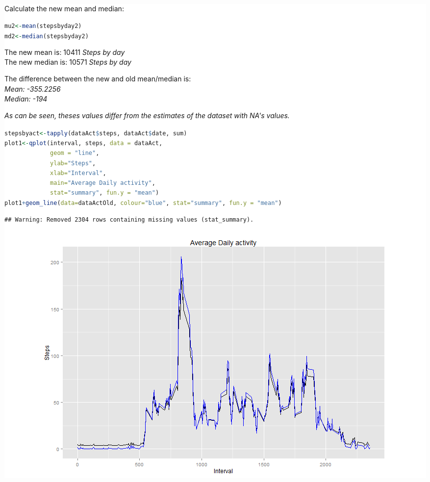 Calculate the new mean and median:

```r
mu2<-mean(stepsbyday2)
md2<-median(stepsbyday2)
```

The new mean is: 10411 *Steps by day*  
The new median is: 10571 *Steps by day*  

The difference between the new and old mean/median is:  
*Mean: -355.2256*  
*Median: -194*  

*As can be seen, theses values differ from the estimates of the dataset with NA's values.*  
  


```r
stepsbyact<-tapply(dataAct$steps, dataAct$date, sum)
plot1<-qplot(interval, steps, data = dataAct, 
             geom = "line", 
             ylab="Steps", 
             xlab="Interval", 
             main="Average Daily activity", 
             stat="summary", fun.y = "mean")
plot1+geom_line(data=dataActOld, colour="blue", stat="summary", fun.y = "mean")
```

```
## Warning: Removed 2304 rows containing missing values (stat_summary).
```

<img src="figure/plot5.png" title="plot of chunk plot5" alt="plot of chunk plot5" style="display: block; margin: auto;" />
